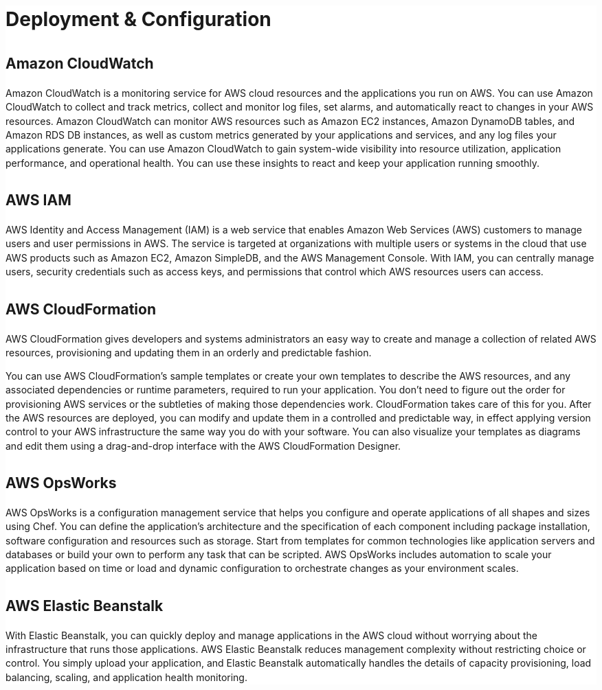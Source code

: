 # Deployment & Configuration

## Amazon CloudWatch

Amazon CloudWatch is a monitoring service for AWS cloud resources and the applications you run on AWS. You can use Amazon CloudWatch to collect and track metrics, collect and monitor log files, set alarms, and automatically react to changes in your AWS resources. Amazon CloudWatch can monitor AWS resources such as Amazon EC2 instances, Amazon DynamoDB tables, and Amazon RDS DB instances, as well as custom metrics generated by your applications and services, and any log files your applications generate. You can use Amazon CloudWatch to gain system-wide visibility into resource utilization, application performance, and operational health. You can use these insights to react and keep your application running smoothly.

## AWS IAM

AWS Identity and Access Management (IAM) is a web service that enables Amazon Web Services (AWS) customers to manage users and user permissions in AWS. The service is targeted at organizations with multiple users or systems in the cloud that use AWS products such as Amazon EC2, Amazon SimpleDB, and the AWS Management Console. With IAM, you can centrally manage users, security credentials such as access keys, and permissions that control which AWS resources users can access.

## AWS CloudFormation

AWS CloudFormation gives developers and systems administrators an easy way to create and manage a collection of related AWS resources, provisioning and updating them in an orderly and predictable fashion.

You can use AWS CloudFormation’s sample templates or create your own templates to describe the AWS resources, and any associated dependencies or runtime parameters, required to run your application. You don’t need to figure out the order for provisioning AWS services or the subtleties of making those dependencies work. CloudFormation takes care of this for you. After the AWS resources are deployed, you can modify and update them in a controlled and predictable way, in effect applying version control to your AWS infrastructure the same way you do with your software. You can also visualize your templates as diagrams and edit them using a drag-and-drop interface with the AWS CloudFormation Designer.

## AWS OpsWorks

AWS OpsWorks is a configuration management service that helps you configure and operate applications of all shapes and sizes using Chef. You can define the application’s architecture and the specification of each component including package installation, software configuration and resources such as storage. Start from templates for common technologies like application servers and databases or build your own to perform any task that can be scripted. AWS OpsWorks includes automation to scale your application based on time or load and dynamic configuration to orchestrate changes as your environment scales.

## AWS Elastic Beanstalk

With Elastic Beanstalk, you can quickly deploy and manage applications in the AWS cloud without worrying about the infrastructure that runs those applications. AWS Elastic Beanstalk reduces management complexity without restricting choice or control. You simply upload your application, and Elastic Beanstalk automatically handles the details of capacity provisioning, load balancing, scaling, and application health monitoring.
